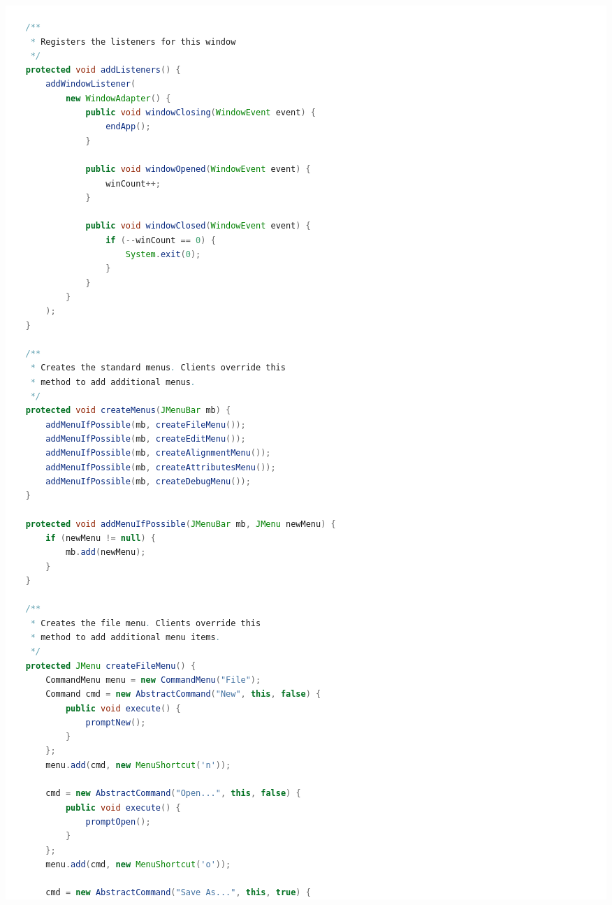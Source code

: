 ```java

	/**
	 * Registers the listeners for this window
	 */
	protected void addListeners() {
		addWindowListener(
			new WindowAdapter() {
				public void windowClosing(WindowEvent event) {
					endApp();
				}

				public void windowOpened(WindowEvent event) {
					winCount++;
				}

				public void windowClosed(WindowEvent event) {
					if (--winCount == 0) {
						System.exit(0);
					}
				}
			}
		);
	}

	/**
	 * Creates the standard menus. Clients override this
	 * method to add additional menus.
	 */
	protected void createMenus(JMenuBar mb) {
		addMenuIfPossible(mb, createFileMenu());
		addMenuIfPossible(mb, createEditMenu());
		addMenuIfPossible(mb, createAlignmentMenu());
		addMenuIfPossible(mb, createAttributesMenu());
		addMenuIfPossible(mb, createDebugMenu());
	}

	protected void addMenuIfPossible(JMenuBar mb, JMenu newMenu) {
		if (newMenu != null) {
			mb.add(newMenu);
		}
	}

	/**
	 * Creates the file menu. Clients override this
	 * method to add additional menu items.
	 */
	protected JMenu createFileMenu() {
		CommandMenu menu = new CommandMenu("File");
		Command cmd = new AbstractCommand("New", this, false) {
			public void execute() {
				promptNew();
			}
		};
		menu.add(cmd, new MenuShortcut('n'));

		cmd = new AbstractCommand("Open...", this, false) {
			public void execute() {
				promptOpen();
			}
		};
		menu.add(cmd, new MenuShortcut('o'));

		cmd = new AbstractCommand("Save As...", this, true) {
```